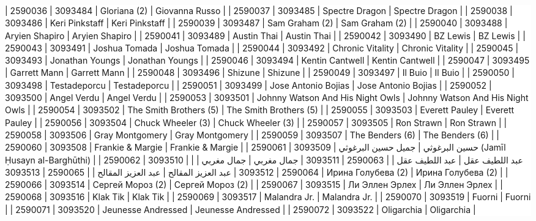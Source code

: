 | 2590036 | 3093484 | Gloriana (2) | Giovanna Russo |
| 2590037 | 3093485 | Spectre Dragon | Spectre Dragon |
| 2590038 | 3093486 | Keri Pinkstaff | Keri Pinkstaff |
| 2590039 | 3093487 | Sam Graham (2) | Sam Graham (2) |
| 2590040 | 3093488 | Aryien Shapiro | Aryien Shapiro |
| 2590041 | 3093489 | Austin Thai | Austin Thai |
| 2590042 | 3093490 | BZ Lewis | BZ Lewis |
| 2590043 | 3093491 | Joshua Tomada | Joshua Tomada |
| 2590044 | 3093492 | Chronic Vitality | Chronic Vitality |
| 2590045 | 3093493 | Jonathan Youngs | Jonathan Youngs |
| 2590046 | 3093494 | Kentin Cantwell | Kentin Cantwell |
| 2590047 | 3093495 | Garrett Mann | Garrett Mann |
| 2590048 | 3093496 | Shizune | Shizune |
| 2590049 | 3093497 | Il Buio | Il Buio |
| 2590050 | 3093498 | Testadeporcu | Testadeporcu |
| 2590051 | 3093499 | Jose Antonio Bojias | Jose Antonio Bojias |
| 2590052 | 3093500 | Angel Verdu | Angel Verdu |
| 2590053 | 3093501 | Johnny Watson And His Night Owls | Johnny Watson And His Night Owls |
| 2590054 | 3093502 | The Smith Brothers (5) | The Smith Brothers (5) |
| 2590055 | 3093503 | Everett Pauley | Everett Pauley |
| 2590056 | 3093504 | Chuck Wheeler (3) | Chuck Wheeler (3) |
| 2590057 | 3093505 | Ron Strawn | Ron Strawn |
| 2590058 | 3093506 | Gray Montgomery | Gray Montgomery |
| 2590059 | 3093507 | The Benders (6) | The Benders (6) |
| 2590060 | 3093508 | Frankie & Margie | Frankie & Margie |
| 2590061 | 3093509 | حسين البرغوثي | جميل حسين البرغوثي    (Jamīl Ḥusayn al-Barghūthi) |
| 2590062 | 3093510 | عبد اللطيف عقل | عبد اللطيف عقل |
| 2590063 | 3093511 | جمال مغربي | جمال مغربي |
| 2590064 | 3093512 | عبد العزيز المقالح | عبد العزيز المقالح |
| 2590065 | 3093513 | Ирина Голубева (2) | Ирина Голубева (2) |
| 2590066 | 3093514 | Сергей Мороз (2) | Сергей Мороз (2) |
| 2590067 | 3093515 | Ли Эллен Эрлех | Ли Эллен Эрлех |
| 2590068 | 3093516 | Klak Tik | Klak Tik |
| 2590069 | 3093517 | Malandra Jr. | Malandra Jr. |
| 2590070 | 3093519 | Fuorni | Fuorni |
| 2590071 | 3093520 | Jeunesse Andressed | Jeunesse Andressed |
| 2590072 | 3093522 | Oligarchia | Oligarchia |